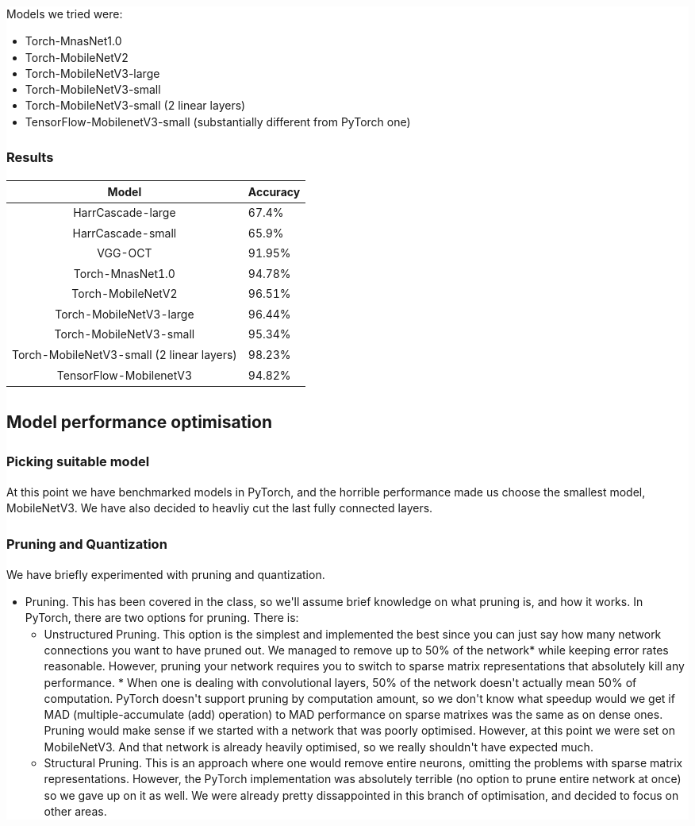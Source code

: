 Models we tried were:
- Torch-MnasNet1.0
- Torch-MobileNetV2
- Torch-MobileNetV3-large
- Torch-MobileNetV3-small
- Torch-MobileNetV3-small (2 linear layers)
- TensorFlow-MobilenetV3-small (substantially different from PyTorch one)

### Results
|                   Model                   | Accuracy |
|:-----------------------------------------:| -------- |
|             HarrCascade-large             | 67.4%    |
|             HarrCascade-small             | 65.9%    |
|                  VGG-OCT                  | 91.95%   |
|             Torch-MnasNet1.0              | 94.78%   |
|             Torch-MobileNetV2             | 96.51%   |
|          Torch-MobileNetV3-large          | 96.44%   |
|          Torch-MobileNetV3-small          | 95.34%   |
| Torch-MobileNetV3-small (2 linear layers) | 98.23%   |
|          TensorFlow-MobilenetV3           | 94.82%   |


## Model performance optimisation

### Picking suitable model
At this point we have benchmarked models in PyTorch, and the horrible performance made us choose the smallest model, MobileNetV3. We have also decided to heavliy cut the last fully connected layers.

### Pruning and Quantization
We have briefly experimented with pruning and quantization.
- Pruning. This has been covered in the class, so we'll assume brief knowledge on what pruning is, and how it works. In PyTorch, there are two options for pruning. There is:
    - Unstructured Pruning. This option is the simplest and implemented the best since you can just say how many network connections you want to have pruned out. We managed to remove up to 50% of the network* while keeping error rates reasonable. However, pruning your network requires you to switch to sparse matrix representations that absolutely kill any performance. 
    \* When one is dealing with convolutional layers, 50% of the network doesn't actually mean 50% of computation. PyTorch doesn't support pruning by computation amount, so we don't know what speedup would we get if MAD (multiple-accumulate (add) operation) to MAD performance on sparse matrixes was the same as on dense ones. Pruning would make sense if we started with a network that was poorly optimised. However, at this point we were set on MobileNetV3. And that network is already heavily optimised, so we really shouldn't have expected much.
    - Structural Pruning. This is an approach where one would remove entire neurons, omitting the problems with sparse matrix representations. However, the PyTorch implementation was absolutely terrible (no option to prune entire network at once) so we gave up on it as well. We were already pretty dissappointed in this branch of optimisation, and decided to focus on other areas.
